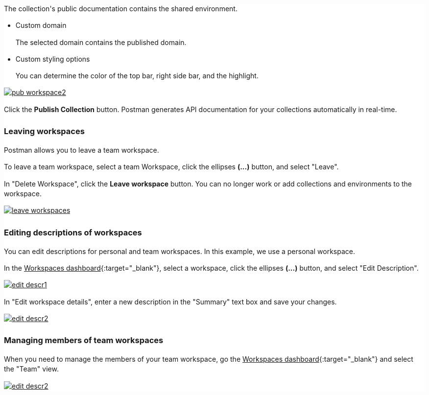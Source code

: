   The collection's public documentation contains the shared environment.

* Custom domain
  
  The selected domain contains the published domain.

* Custom styling options
  
  You can determine the color of the top bar, right side bar, and the highlight.

[![pub workspace2](https://s3.amazonaws.com/postman-static-getpostman-com/postman-docs/WS-publish-collection.png)](https://s3.amazonaws.com/postman-static-getpostman-com/postman-docs/WS-publish-collection.png)

Click the **Publish Collection** button. Postman generates API documentation for your collections automatically in real-time.

### Leaving workspaces

Postman allows you to leave a team workspace. 

To leave a team workspace, select a team Workspace, click the ellipses **(...)** button, and select "Leave".

In "Delete Workspace", click the **Leave workspace** button. You can no longer work or add collections and environments to the workspace.

[![leave workspaces](https://s3.amazonaws.com/postman-static-getpostman-com/postman-docs/WS-leave-WS-team.png)](https://s3.amazonaws.com/postman-static-getpostman-com/postman-docs/WS-leave-WS-team.png)

### Editing descriptions of workspaces

You can edit descriptions for personal and team workspaces. In this example, we use a personal workspace.

In the [Workspaces dashboard](https://app.getpostman.com/dashboard){:target="_blank"}, select a workspace, click the ellipses **(...)** button, and select "Edit Description".

[![edit descr1](https://s3.amazonaws.com/postman-static-getpostman-com/postman-docs/WS-elipsis-menu-personal.png)](https://s3.amazonaws.com/postman-static-getpostman-com/postman-docs/WS-elipsis-menu-personal.png)

In "Edit workspace details", enter a new description in the "Summary" text box and save your changes.

[![edit descr2](https://s3.amazonaws.com/postman-static-getpostman-com/postman-docs/WS-edit-workspace-details-personal.png)](https://s3.amazonaws.com/postman-static-getpostman-com/postman-docs/WS-edit-workspace-details-personal.png)

### Managing members of team workspaces

When you need to manage the members of your team workspace, go the [Workspaces dashboard](https://app.getpostman.com/dashboard){:target="_blank"} and select the "Team" view.

[![edit descr2](https://s3.amazonaws.com/postman-static-getpostman-com/postman-docs/WS-elipsis-menu-team.png)](https://s3.amazonaws.com/postman-static-getpostman-com/postman-docs/WS-elipsis-menu-team.png)
